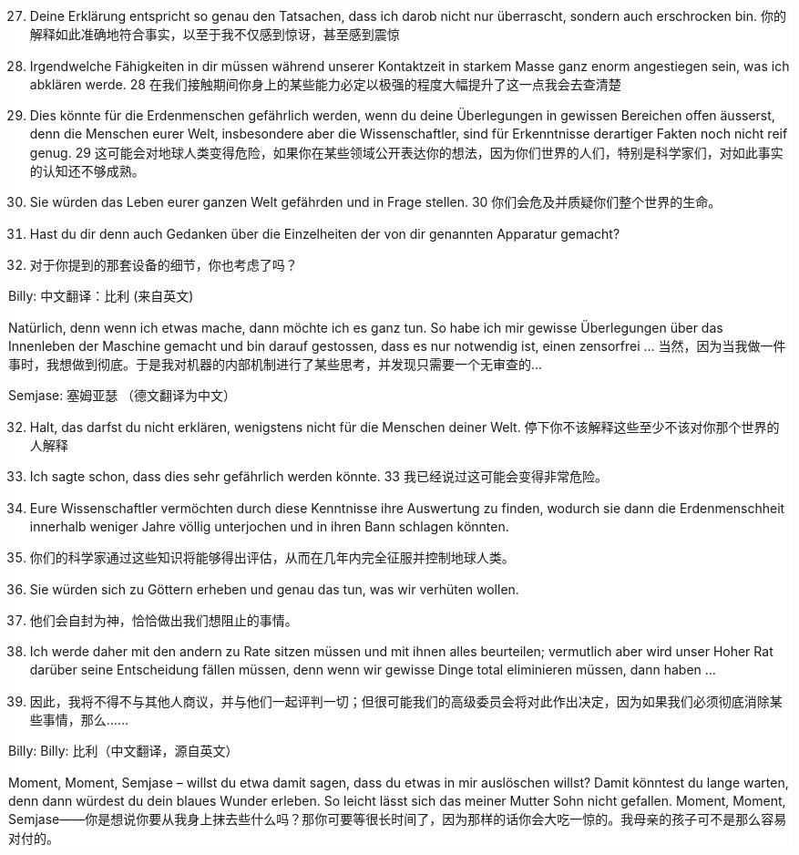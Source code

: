 27. Deine Erklärung entspricht so genau den Tatsachen, dass ich darob nicht nur überrascht, sondern auch erschrocken bin.
你的解释如此准确地符合事实，以至于我不仅感到惊讶，甚至感到震惊

28. Irgendwelche Fähigkeiten in dir müssen während unserer Kontaktzeit in starkem Masse ganz enorm angestiegen sein, was ich abklären werde.
28 在我们接触期间你身上的某些能力必定以极强的程度大幅提升了这一点我会去查清楚

29. Dies könnte für die Erdenmenschen gefährlich werden, wenn du deine Überlegungen in gewissen Bereichen offen äusserst, denn die Menschen eurer Welt, insbesondere aber die Wissenschaftler, sind für Erkenntnisse derartiger Fakten noch nicht reif genug.
29 这可能会对地球人类变得危险，如果你在某些领域公开表达你的想法，因为你们世界的人们，特别是科学家们，对如此事实的认知还不够成熟。

30. Sie würden das Leben eurer ganzen Welt gefährden und in Frage stellen.
30 你们会危及并质疑你们整个世界的生命。

31. Hast du dir denn auch Gedanken über die Einzelheiten der von dir genannten Apparatur gemacht?
31. 对于你提到的那套设备的细节，你也考虑了吗？

Billy:
中文翻译：比利 (来自英文)

Natürlich, denn wenn ich etwas mache, dann möchte ich es ganz tun. So habe ich mir gewisse Überlegungen über das Innenleben der Maschine gemacht und bin darauf gestossen, dass es nur notwendig ist, einen zensorfrei …
当然，因为当我做一件事时，我想做到彻底。于是我对机器的内部机制进行了某些思考，并发现只需要一个无审查的...

Semjase:
塞姆亚瑟
（德文翻译为中文）

32. Halt, das darfst du nicht erklären, wenigstens nicht für die Menschen deiner Welt.
停下你不该解释这些至少不该对你那个世界的人解释

33. Ich sagte schon, dass dies sehr gefährlich werden könnte.
33 我已经说过这可能会变得非常危险。

34. Eure Wissenschaftler vermöchten durch diese Kenntnisse ihre Auswertung zu finden, wodurch sie dann die Erdenmenschheit innerhalb weniger Jahre völlig unterjochen und in ihren Bann schlagen könnten.
34. 你们的科学家通过这些知识将能够得出评估，从而在几年内完全征服并控制地球人类。

35. Sie würden sich zu Göttern erheben und genau das tun, was wir verhüten wollen.
35. 他们会自封为神，恰恰做出我们想阻止的事情。

36. Ich werde daher mit den andern zu Rate sitzen müssen und mit ihnen alles beurteilen; vermutlich aber wird unser Hoher Rat darüber seine Entscheidung fällen müssen, denn wenn wir gewisse Dinge total eliminieren müssen, dann haben …
36. 因此，我将不得不与其他人商议，并与他们一起评判一切；但很可能我们的高级委员会将对此作出决定，因为如果我们必须彻底消除某些事情，那么……

Billy:
Billy: 比利（中文翻译，源自英文）

Moment, Moment, Semjase – willst du etwa damit sagen, dass du etwas in mir auslöschen willst? Damit könntest du lange warten, denn dann würdest du dein blaues Wunder erleben. So leicht lässt sich das meiner Mutter Sohn nicht gefallen.
Moment, Moment, Semjase——你是想说你要从我身上抹去些什么吗？那你可要等很长时间了，因为那样的话你会大吃一惊的。我母亲的孩子可不是那么容易对付的。
